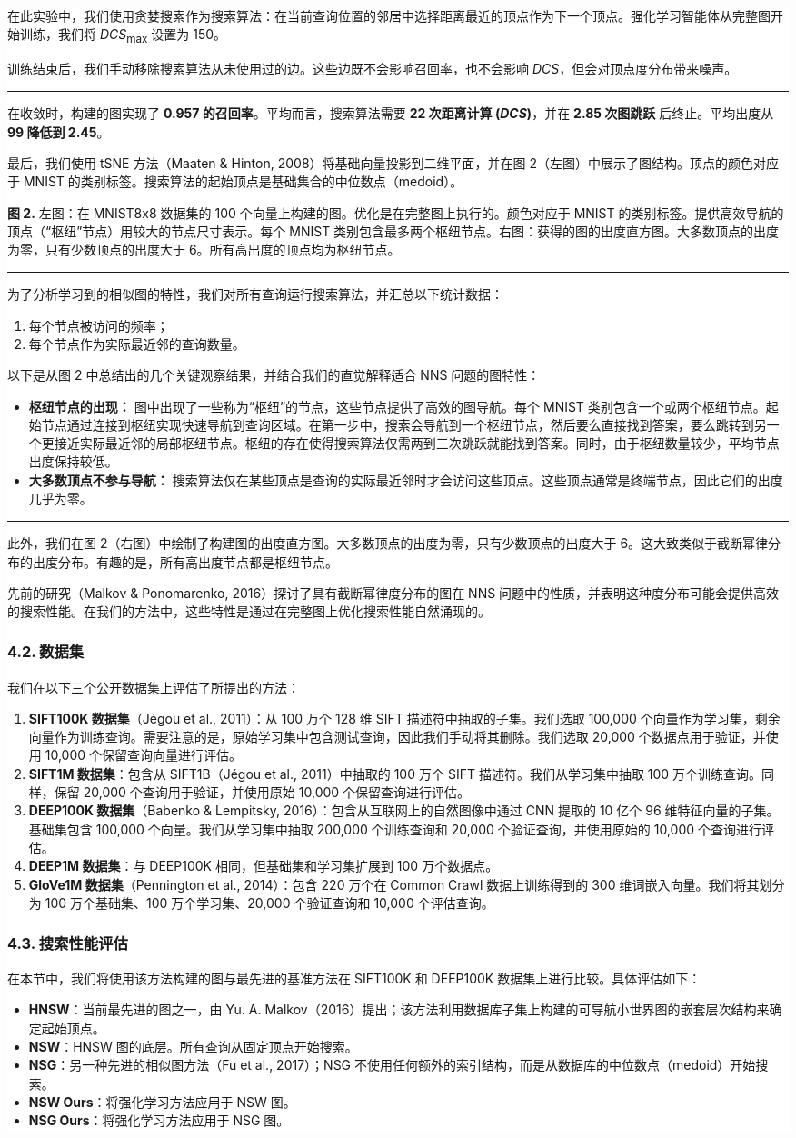 在此实验中，我们使用贪婪搜索作为搜索算法：在当前查询位置的邻居中选择距离最近的顶点作为下一个顶点。强化学习智能体从完整图开始训练，我们将 $D C S_{\max }$ 设置为 150。

训练结束后，我们手动移除搜索算法从未使用过的边。这些边既不会影响召回率，也不会影响 $D C S$，但会对顶点度分布带来噪声。

---

在收敛时，构建的图实现了 **0.957 的召回率**。平均而言，搜索算法需要 **22 次距离计算 ($DCS$)**，并在 **2.85 次图跳跃** 后终止。平均出度从 **99 降低到 2.45**。

最后，我们使用 tSNE 方法（Maaten & Hinton, 2008）将基础向量投影到二维平面，并在图 2（左图）中展示了图结构。顶点的颜色对应于 MNIST 的类别标签。搜索算法的起始顶点是基础集合的中位数点（medoid）。

**图 2.** 左图：在 MNIST8x8 数据集的 100 个向量上构建的图。优化是在完整图上执行的。颜色对应于 MNIST 的类别标签。提供高效导航的顶点（“枢纽”节点）用较大的节点尺寸表示。每个 MNIST 类别包含最多两个枢纽节点。右图：获得的图的出度直方图。大多数顶点的出度为零，只有少数顶点的出度大于 6。所有高出度的顶点均为枢纽节点。

------

为了分析学习到的相似图的特性，我们对所有查询运行搜索算法，并汇总以下统计数据：

1. 每个节点被访问的频率；
2. 每个节点作为实际最近邻的查询数量。

以下是从图 2 中总结出的几个关键观察结果，并结合我们的直觉解释适合 NNS 问题的图特性：

- **枢纽节点的出现：** 图中出现了一些称为“枢纽”的节点，这些节点提供了高效的图导航。每个 MNIST 类别包含一个或两个枢纽节点。起始节点通过连接到枢纽实现快速导航到查询区域。在第一步中，搜索会导航到一个枢纽节点，然后要么直接找到答案，要么跳转到另一个更接近实际最近邻的局部枢纽节点。枢纽的存在使得搜索算法仅需两到三次跳跃就能找到答案。同时，由于枢纽数量较少，平均节点出度保持较低。
- **大多数顶点不参与导航：** 搜索算法仅在某些顶点是查询的实际最近邻时才会访问这些顶点。这些顶点通常是终端节点，因此它们的出度几乎为零。

---

此外，我们在图 2（右图）中绘制了构建图的出度直方图。大多数顶点的出度为零，只有少数顶点的出度大于 6。这大致类似于截断幂律分布的出度分布。有趣的是，所有高出度节点都是枢纽节点。

先前的研究（Malkov & Ponomarenko, 2016）探讨了具有截断幂律度分布的图在 NNS 问题中的性质，并表明这种度分布可能会提供高效的搜索性能。在我们的方法中，这些特性是通过在完整图上优化搜索性能自然涌现的。

### 4.2. 数据集

我们在以下三个公开数据集上评估了所提出的方法：

1. **SIFT100K 数据集**（Jégou et al., 2011）：从 100 万个 128 维 SIFT 描述符中抽取的子集。我们选取 100,000 个向量作为学习集，剩余向量作为训练查询。需要注意的是，原始学习集中包含测试查询，因此我们手动将其删除。我们选取 20,000 个数据点用于验证，并使用 10,000 个保留查询向量进行评估。
2. **SIFT1M 数据集**：包含从 SIFT1B（Jégou et al., 2011）中抽取的 100 万个 SIFT 描述符。我们从学习集中抽取 100 万个训练查询。同样，保留 20,000 个查询用于验证，并使用原始 10,000 个保留查询进行评估。
3. **DEEP100K 数据集**（Babenko & Lempitsky, 2016）：包含从互联网上的自然图像中通过 CNN 提取的 10 亿个 96 维特征向量的子集。基础集包含 100,000 个向量。我们从学习集中抽取 200,000 个训练查询和 20,000 个验证查询，并使用原始的 10,000 个查询进行评估。
4. **DEEP1M 数据集**：与 DEEP100K 相同，但基础集和学习集扩展到 100 万个数据点。
5. **GloVe1M 数据集**（Pennington et al., 2014）：包含 220 万个在 Common Crawl 数据上训练得到的 300 维词嵌入向量。我们将其划分为 100 万个基础集、100 万个学习集、20,000 个验证查询和 10,000 个评估查询。

### 4.3. 搜索性能评估

在本节中，我们将使用该方法构建的图与最先进的基准方法在 SIFT100K 和 DEEP100K 数据集上进行比较。具体评估如下：

- **HNSW**：当前最先进的图之一，由 Yu. A. Malkov（2016）提出；该方法利用数据库子集上构建的可导航小世界图的嵌套层次结构来确定起始顶点。
- **NSW**：HNSW 图的底层。所有查询从固定顶点开始搜索。
- **NSG**：另一种先进的相似图方法（Fu et al., 2017）；NSG 不使用任何额外的索引结构，而是从数据库的中位数点（medoid）开始搜索。
- **NSW Ours**：将强化学习方法应用于 NSW 图。
- **NSG Ours**：将强化学习方法应用于 NSG 图。
